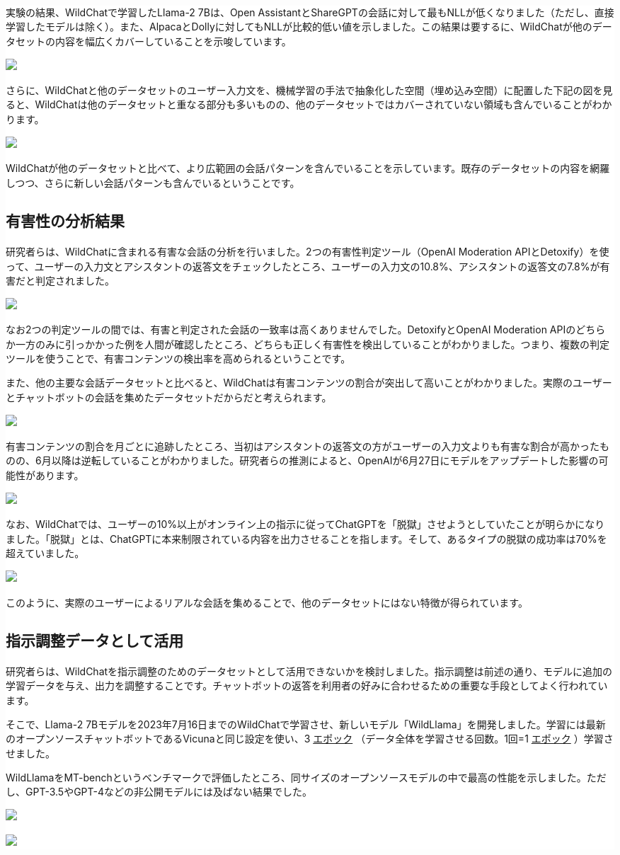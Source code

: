 実験の結果、WildChatで学習したLlama-2 7Bは、Open AssistantとShareGPTの会話に対して最もNLLが低くなりました（ただし、直接学習したモデルは除く）。また、AlpacaとDollyに対してもNLLが比較的低い値を示しました。この結果は要するに、WildChatが他のデータセットの内容を幅広くカバーしていることを示唆しています。

![](https://ai-data-base.com/wp-content/uploads/2024/04/AIDB_67317_5.png)

さらに、WildChatと他のデータセットのユーザー入力文を、機械学習の手法で抽象化した空間（埋め込み空間）に配置した下記の図を見ると、WildChatは他のデータセットと重なる部分も多いものの、他のデータセットではカバーされていない領域も含んでいることがわかります。

![](https://ai-data-base.com/wp-content/uploads/2024/04/AIDB_67317_6-1024x744.jpg)

WildChatが他のデータセットと比べて、より広範囲の会話パターンを含んでいることを示しています。既存のデータセットの内容を網羅しつつ、さらに新しい会話パターンも含んでいるということです。

## 有害性の分析結果

研究者らは、WildChatに含まれる有害な会話の分析を行いました。2つの有害性判定ツール（OpenAI Moderation APIとDetoxify）を使って、ユーザーの入力文とアシスタントの返答文をチェックしたところ、ユーザーの入力文の10.8%、アシスタントの返答文の7.8%が有害だと判定されました。

![](https://ai-data-base.com/wp-content/uploads/2024/04/AIDB_67317_7.png)

なお2つの判定ツールの間では、有害と判定された会話の一致率は高くありませんでした。DetoxifyとOpenAI Moderation APIのどちらか一方のみに引っかかった例を人間が確認したところ、どちらも正しく有害性を検出していることがわかりました。つまり、複数の判定ツールを使うことで、有害コンテンツの検出率を高められるということです。

また、他の主要な会話データセットと比べると、WildChatは有害コンテンツの割合が突出して高いことがわかりました。実際のユーザーとチャットボットの会話を集めたデータセットだからだと考えられます。

![](https://ai-data-base.com/wp-content/uploads/2024/04/AIDB_67317_8.png)

有害コンテンツの割合を月ごとに追跡したところ、当初はアシスタントの返答文の方がユーザーの入力文よりも有害な割合が高かったものの、6月以降は逆転していることがわかりました。研究者らの推測によると、OpenAIが6月27日にモデルをアップデートした影響の可能性があります。

![](https://ai-data-base.com/wp-content/uploads/2024/04/AIDB_67317_9-1024x393.png)

なお、WildChatでは、ユーザーの10%以上がオンライン上の指示に従ってChatGPTを「脱獄」させようとしていたことが明らかになりました。「脱獄」とは、ChatGPTに本来制限されている内容を出力させることを指します。そして、あるタイプの脱獄の成功率は70%を超えていました。

![](https://ai-data-base.com/wp-content/uploads/2024/04/AIDB_67317_10.png)

このように、実際のユーザーによるリアルな会話を集めることで、他のデータセットにはない特徴が得られています。

## 指示調整データとして活用

研究者らは、WildChatを指示調整のためのデータセットとして活用できないかを検討しました。指示調整は前述の通り、モデルに追加の学習データを与え、出力を調整することです。チャットボットの返答を利用者の好みに合わせるための重要な手段としてよく行われています。

そこで、Llama-2 7Bモデルを2023年7月16日までのWildChatで学習させ、新しいモデル「WildLlama」を開発しました。学習には最新のオープンソースチャットボットであるVicunaと同じ設定を使い、3 [エポック](https://ai-data-base.com/archives/26594 "エポック") （データ全体を学習させる回数。1回=1 [エポック](https://ai-data-base.com/archives/26594 "エポック") ）学習させました。

WildLlamaをMT-benchというベンチマークで評価したところ、同サイズのオープンソースモデルの中で最高の性能を示しました。ただし、GPT-3.5やGPT-4などの非公開モデルには及ばない結果でした。

![](https://ai-data-base.com/wp-content/uploads/2024/04/AIDB_67317_12.png)

![](https://ai-data-base.com/wp-content/uploads/2024/04/AIDB_67317_11.png)
